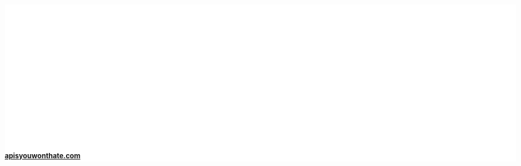 

<br/>
<br/>
<br/>
<br/>
<br/>
<br/>
<br/>
<br/>
<br/>
<br/>
<br/>
<br/>
<small><strong><a href="https://apisyouwonthate.com">apisyouwonthate.com</a></strong></small>
